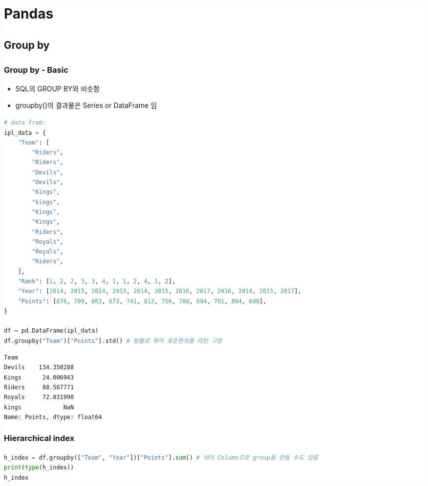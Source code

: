 # Pandas

## Group by

### Group by - Basic 

* SQL의 GROUP BY와 비슷함

* groupby()의 결과물은 Series or DataFrame 임


```python
# data from:
ipl_data = {
    "Team": [
        "Riders",
        "Riders",
        "Devils",
        "Devils",
        "Kings",
        "kings",
        "Kings",
        "Kings",
        "Riders",
        "Royals",
        "Royals",
        "Riders",
    ],
    "Rank": [1, 2, 2, 3, 3, 4, 1, 1, 2, 4, 1, 2],
    "Year": [2014, 2015, 2014, 2015, 2014, 2015, 2016, 2017, 2016, 2014, 2015, 2017],
    "Points": [876, 789, 863, 673, 741, 812, 756, 788, 694, 701, 804, 690],
}

df = pd.DataFrame(ipl_data)
df.groupby("Team")["Points"].std() # 팀별로 묶어 표준편차를 리턴 구함
```




    Team
    Devils    134.350288
    Kings      24.006943
    Riders     88.567771
    Royals     72.831998
    kings            NaN
    Name: Points, dtype: float64



### Hierarchical index 


```python
h_index = df.groupby(["Team", "Year"])["Points"].sum() # 여러 Column으로 group을 만듨 수도 있음
print(type(h_index))
h_index
```
